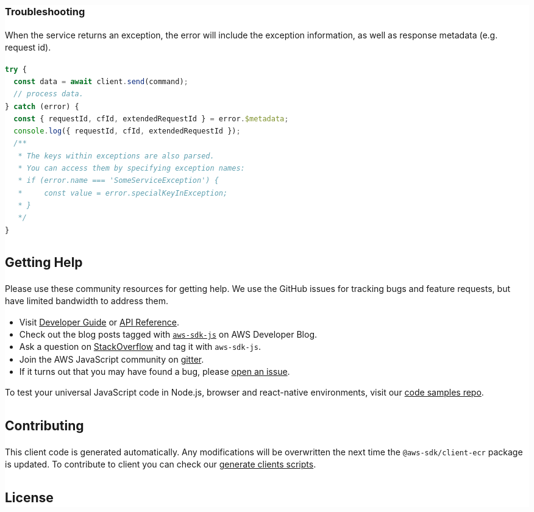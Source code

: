 ### Troubleshooting

When the service returns an exception, the error will include the exception information,
as well as response metadata (e.g. request id).

```js
try {
  const data = await client.send(command);
  // process data.
} catch (error) {
  const { requestId, cfId, extendedRequestId } = error.$metadata;
  console.log({ requestId, cfId, extendedRequestId });
  /**
   * The keys within exceptions are also parsed.
   * You can access them by specifying exception names:
   * if (error.name === 'SomeServiceException') {
   *     const value = error.specialKeyInException;
   * }
   */
}
```

## Getting Help

Please use these community resources for getting help.
We use the GitHub issues for tracking bugs and feature requests, but have limited bandwidth to address them.

- Visit [Developer Guide](https://docs.aws.amazon.com/sdk-for-javascript/v3/developer-guide/welcome.html)
  or [API Reference](https://docs.aws.amazon.com/AWSJavaScriptSDK/v3/latest/index.html).
- Check out the blog posts tagged with [`aws-sdk-js`](https://aws.amazon.com/blogs/developer/tag/aws-sdk-js/)
  on AWS Developer Blog.
- Ask a question on [StackOverflow](https://stackoverflow.com/questions/tagged/aws-sdk-js) and tag it with `aws-sdk-js`.
- Join the AWS JavaScript community on [gitter](https://gitter.im/aws/aws-sdk-js-v3).
- If it turns out that you may have found a bug, please [open an issue](https://github.com/aws/aws-sdk-js-v3/issues/new/choose).

To test your universal JavaScript code in Node.js, browser and react-native environments,
visit our [code samples repo](https://github.com/aws-samples/aws-sdk-js-tests).

## Contributing

This client code is generated automatically. Any modifications will be overwritten the next time the `@aws-sdk/client-ecr` package is updated.
To contribute to client you can check our [generate clients scripts](https://github.com/aws/aws-sdk-js-v3/tree/main/scripts/generate-clients).

## License
